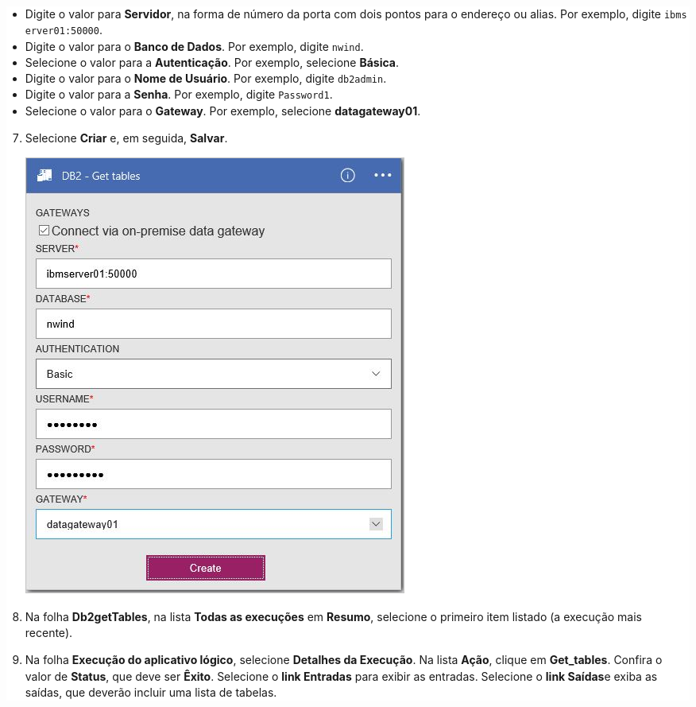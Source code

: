    * Digite o valor para **Servidor**, na forma de número da porta com dois pontos para o endereço ou alias. Por exemplo, digite `ibmserver01:50000`.
   * Digite o valor para o **Banco de Dados**. Por exemplo, digite `nwind`.
   * Selecione o valor para a **Autenticação**. Por exemplo, selecione **Básica**.
   * Digite o valor para o **Nome de Usuário**. Por exemplo, digite `db2admin`.
   * Digite o valor para a **Senha**. Por exemplo, digite `Password1`.
   * Selecione o valor para o **Gateway**. Por exemplo, selecione **datagateway01**.
7. Selecione **Criar** e, em seguida, **Salvar**. 
   
    ![](./media/connectors-create-api-db2/Db2connectorOnPremisesDataGatewayConnection.png)
8. Na folha **Db2getTables**, na lista **Todas as execuções** em **Resumo**, selecione o primeiro item listado (a execução mais recente).
9. Na folha **Execução do aplicativo lógico**, selecione **Detalhes da Execução**. Na lista **Ação**, clique em **Get_tables**. Confira o valor de **Status**, que deve ser **Êxito**. Selecione o **link Entradas** para exibir as entradas. Selecione o **link Saídas**e exiba as saídas, que deverão incluir uma lista de tabelas.
   